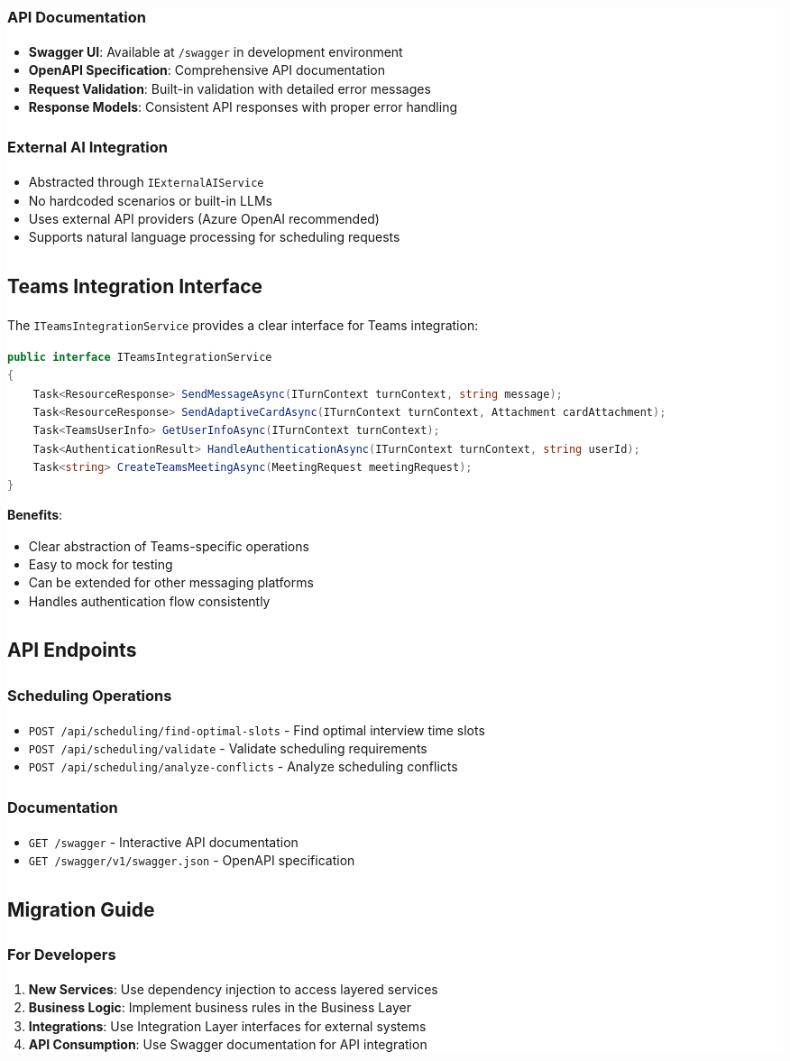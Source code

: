 ### API Documentation
- **Swagger UI**: Available at `/swagger` in development environment
- **OpenAPI Specification**: Comprehensive API documentation
- **Request Validation**: Built-in validation with detailed error messages
- **Response Models**: Consistent API responses with proper error handling

### External AI Integration
- Abstracted through `IExternalAIService`
- No hardcoded scenarios or built-in LLMs
- Uses external API providers (Azure OpenAI recommended)
- Supports natural language processing for scheduling requests

## Teams Integration Interface

The `ITeamsIntegrationService` provides a clear interface for Teams integration:

```csharp
public interface ITeamsIntegrationService
{
    Task<ResourceResponse> SendMessageAsync(ITurnContext turnContext, string message);
    Task<ResourceResponse> SendAdaptiveCardAsync(ITurnContext turnContext, Attachment cardAttachment);
    Task<TeamsUserInfo> GetUserInfoAsync(ITurnContext turnContext);
    Task<AuthenticationResult> HandleAuthenticationAsync(ITurnContext turnContext, string userId);
    Task<string> CreateTeamsMeetingAsync(MeetingRequest meetingRequest);
}
```

**Benefits**:
- Clear abstraction of Teams-specific operations
- Easy to mock for testing
- Can be extended for other messaging platforms
- Handles authentication flow consistently

## API Endpoints

### Scheduling Operations
- `POST /api/scheduling/find-optimal-slots` - Find optimal interview time slots
- `POST /api/scheduling/validate` - Validate scheduling requirements
- `POST /api/scheduling/analyze-conflicts` - Analyze scheduling conflicts

### Documentation
- `GET /swagger` - Interactive API documentation
- `GET /swagger/v1/swagger.json` - OpenAPI specification

## Migration Guide

### For Developers
1. **New Services**: Use dependency injection to access layered services
2. **Business Logic**: Implement business rules in the Business Layer
3. **Integrations**: Use Integration Layer interfaces for external systems
4. **API Consumption**: Use Swagger documentation for API integration
